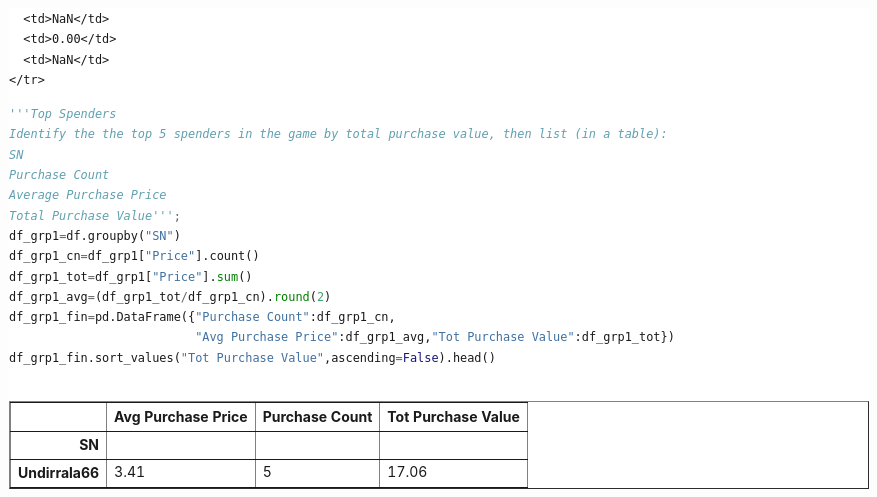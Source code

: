       <td>NaN</td>
      <td>0.00</td>
      <td>NaN</td>
    </tr>
  </tbody>
</table>
</div>




```python
'''Top Spenders
Identify the the top 5 spenders in the game by total purchase value, then list (in a table):
SN
Purchase Count
Average Purchase Price
Total Purchase Value''';
df_grp1=df.groupby("SN")
df_grp1_cn=df_grp1["Price"].count()
df_grp1_tot=df_grp1["Price"].sum()
df_grp1_avg=(df_grp1_tot/df_grp1_cn).round(2)
df_grp1_fin=pd.DataFrame({"Purchase Count":df_grp1_cn,
                          "Avg Purchase Price":df_grp1_avg,"Tot Purchase Value":df_grp1_tot})
df_grp1_fin.sort_values("Tot Purchase Value",ascending=False).head()



```




<div>
<style scoped>
    .dataframe tbody tr th:only-of-type {
        vertical-align: middle;
    }

    .dataframe tbody tr th {
        vertical-align: top;
    }

    .dataframe thead th {
        text-align: right;
    }
</style>
<table border="1" class="dataframe">
  <thead>
    <tr style="text-align: right;">
      <th></th>
      <th>Avg Purchase Price</th>
      <th>Purchase Count</th>
      <th>Tot Purchase Value</th>
    </tr>
    <tr>
      <th>SN</th>
      <th></th>
      <th></th>
      <th></th>
    </tr>
  </thead>
  <tbody>
    <tr>
      <th>Undirrala66</th>
      <td>3.41</td>
      <td>5</td>
      <td>17.06</td>